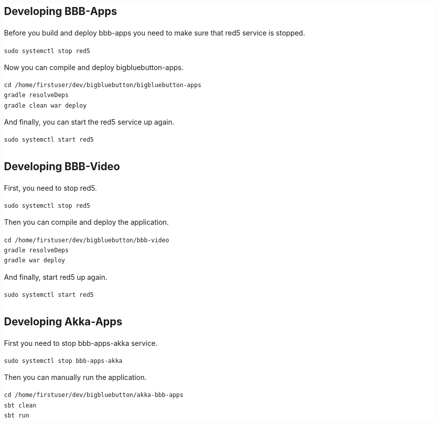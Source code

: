 ## Developing BBB-Apps

Before you build and deploy bbb-apps you need to make sure that red5 service is stopped.

~~~
sudo systemctl stop red5
~~~

Now you can compile and deploy bigbluebutton-apps.

~~~
cd /home/firstuser/dev/bigbluebutton/bigbluebutton-apps
gradle resolveDeps
gradle clean war deploy
~~~

And finally, you can start the red5 service up again.

~~~
sudo systemctl start red5
~~~

## Developing BBB-Video

First, you need to stop red5.

~~~
sudo systemctl stop red5
~~~

Then you can compile and deploy the application.

~~~
cd /home/firstuser/dev/bigbluebutton/bbb-video
gradle resolveDeps
gradle war deploy
~~~

And finally, start red5 up again.

~~~
sudo systemctl start red5 
~~~

## Developing Akka-Apps

First you need to stop bbb-apps-akka service.

~~~
sudo systemctl stop bbb-apps-akka 
~~~

Then you can manually run the application.

~~~
cd /home/firstuser/dev/bigbluebutton/akka-bbb-apps
sbt clean
sbt run
~~~
